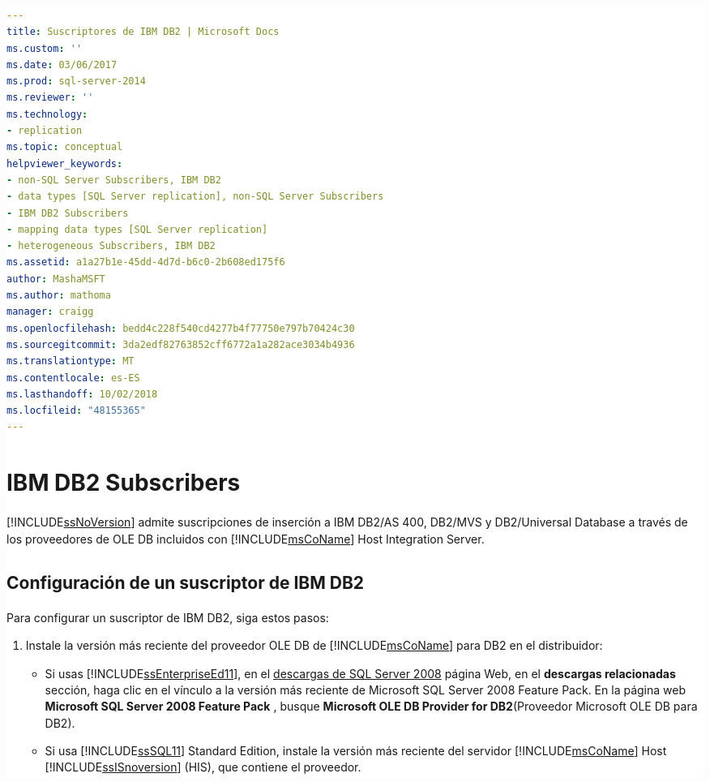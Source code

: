 ```yaml
---
title: Suscriptores de IBM DB2 | Microsoft Docs
ms.custom: ''
ms.date: 03/06/2017
ms.prod: sql-server-2014
ms.reviewer: ''
ms.technology:
- replication
ms.topic: conceptual
helpviewer_keywords:
- non-SQL Server Subscribers, IBM DB2
- data types [SQL Server replication], non-SQL Server Subscribers
- IBM DB2 Subscribers
- mapping data types [SQL Server replication]
- heterogeneous Subscribers, IBM DB2
ms.assetid: a1a27b1e-45dd-4d7d-b6c0-2b608ed175f6
author: MashaMSFT
ms.author: mathoma
manager: craigg
ms.openlocfilehash: bedd4c228f540cd4277b4f77750e797b70424c30
ms.sourcegitcommit: 3da2edf82763852cff6772a1a282ace3034b4936
ms.translationtype: MT
ms.contentlocale: es-ES
ms.lasthandoff: 10/02/2018
ms.locfileid: "48155365"
---
```

# <a name="ibm-db2-subscribers"></a>IBM DB2 Subscribers
  [!INCLUDE[ssNoVersion](../../../includes/ssnoversion-md.md)] admite suscripciones de inserción a IBM DB2/AS 400, DB2/MVS y DB2/Universal Database a través de los proveedores de OLE DB incluidos con [!INCLUDE[msCoName](../../../includes/msconame-md.md)] Host Integration Server.  
  
## <a name="configuring-an-ibm-db2-subscriber"></a>Configuración de un suscriptor de IBM DB2  
 Para configurar un suscriptor de IBM DB2, siga estos pasos:  
  
1.  Instale la versión más reciente del proveedor OLE DB de [!INCLUDE[msCoName](../../../includes/msconame-md.md)] para DB2 en el distribuidor:  
  
    -   Si usas [!INCLUDE[ssEnterpriseEd11](../../../includes/ssenterpriseed11-md.md)], en el [descargas de SQL Server 2008](http://go.microsoft.com/fwlink/?LinkId=149256) página Web, en el **descargas relacionadas** sección, haga clic en el vínculo a la versión más reciente de Microsoft SQL Server 2008 Feature Pack. En la página web **Microsoft SQL Server 2008 Feature Pack** , busque **Microsoft OLE DB Provider for DB2**(Proveedor Microsoft OLE DB para DB2).  
  
    -   Si usa [!INCLUDE[ssSQL11](../../../includes/sssql11-md.md)] Standard Edition, instale la versión más reciente del servidor [!INCLUDE[msCoName](../../../includes/msconame-md.md)] Host [!INCLUDE[ssISnoversion](../../../includes/ssisnoversion-md.md)] (HIS), que contiene el proveedor.  
  